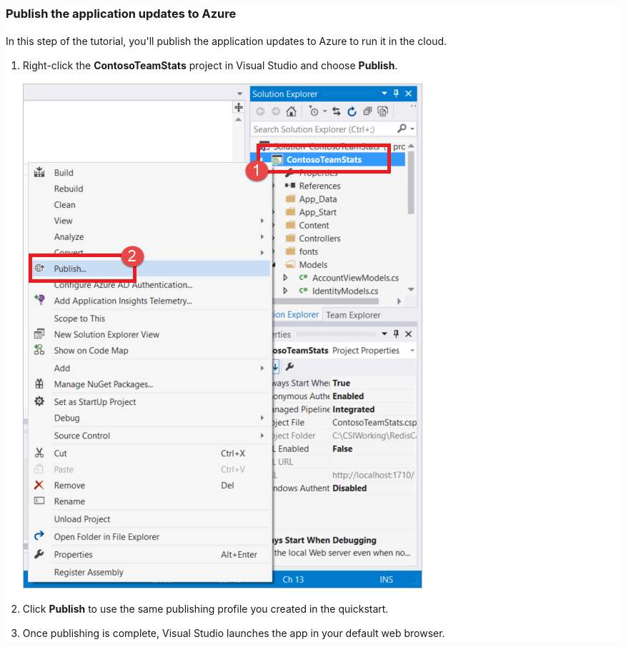 ### Publish the application updates to Azure

In this step of the tutorial, you'll publish the application updates to Azure to run it in the cloud.

1. Right-click the **ContosoTeamStats** project in Visual Studio and choose **Publish**.

    ![Publish](./media/cache-web-app-cache-aside-leaderboard/cache-publish-app.png)

2. Click **Publish** to use the same publishing profile you created in the quickstart.

3. Once publishing is complete, Visual Studio launches the app in your default web browser.
